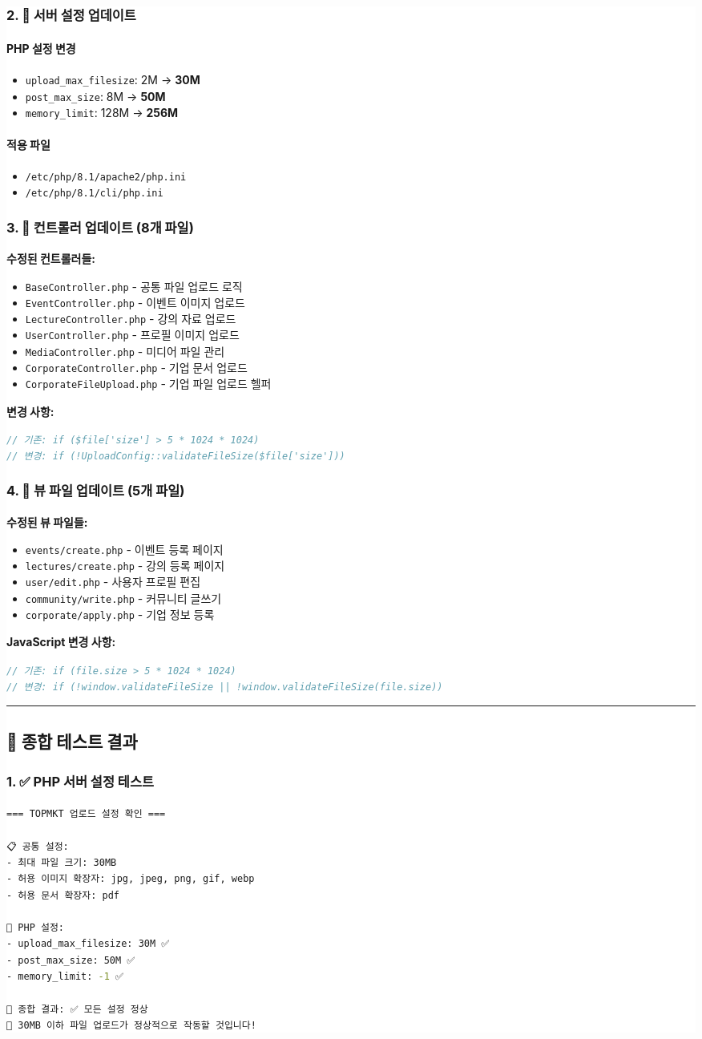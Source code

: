 ### 2. 🔧 서버 설정 업데이트

#### PHP 설정 변경
- `upload_max_filesize`: 2M → **30M**
- `post_max_size`: 8M → **50M**  
- `memory_limit`: 128M → **256M**

#### 적용 파일
- `/etc/php/8.1/apache2/php.ini`
- `/etc/php/8.1/cli/php.ini`

### 3. 📝 컨트롤러 업데이트 (8개 파일)

**수정된 컨트롤러들:**
- `BaseController.php` - 공통 파일 업로드 로직
- `EventController.php` - 이벤트 이미지 업로드
- `LectureController.php` - 강의 자료 업로드  
- `UserController.php` - 프로필 이미지 업로드
- `MediaController.php` - 미디어 파일 관리
- `CorporateController.php` - 기업 문서 업로드
- `CorporateFileUpload.php` - 기업 파일 업로드 헬퍼

**변경 사항:**
```php
// 기존: if ($file['size'] > 5 * 1024 * 1024)
// 변경: if (!UploadConfig::validateFileSize($file['size']))
```

### 4. 🎨 뷰 파일 업데이트 (5개 파일)

**수정된 뷰 파일들:**
- `events/create.php` - 이벤트 등록 페이지
- `lectures/create.php` - 강의 등록 페이지
- `user/edit.php` - 사용자 프로필 편집
- `community/write.php` - 커뮤니티 글쓰기
- `corporate/apply.php` - 기업 정보 등록

**JavaScript 변경 사항:**
```javascript
// 기존: if (file.size > 5 * 1024 * 1024)
// 변경: if (!window.validateFileSize || !window.validateFileSize(file.size))
```

---

## 🧪 종합 테스트 결과

### 1. ✅ PHP 서버 설정 테스트
```bash
=== TOPMKT 업로드 설정 확인 ===

📋 공통 설정:
- 최대 파일 크기: 30MB
- 허용 이미지 확장자: jpg, jpeg, png, gif, webp
- 허용 문서 확장자: pdf

🔧 PHP 설정:
- upload_max_filesize: 30M ✅
- post_max_size: 50M ✅  
- memory_limit: -1 ✅

🎯 종합 결과: ✅ 모든 설정 정상
🚀 30MB 이하 파일 업로드가 정상적으로 작동할 것입니다!
```

